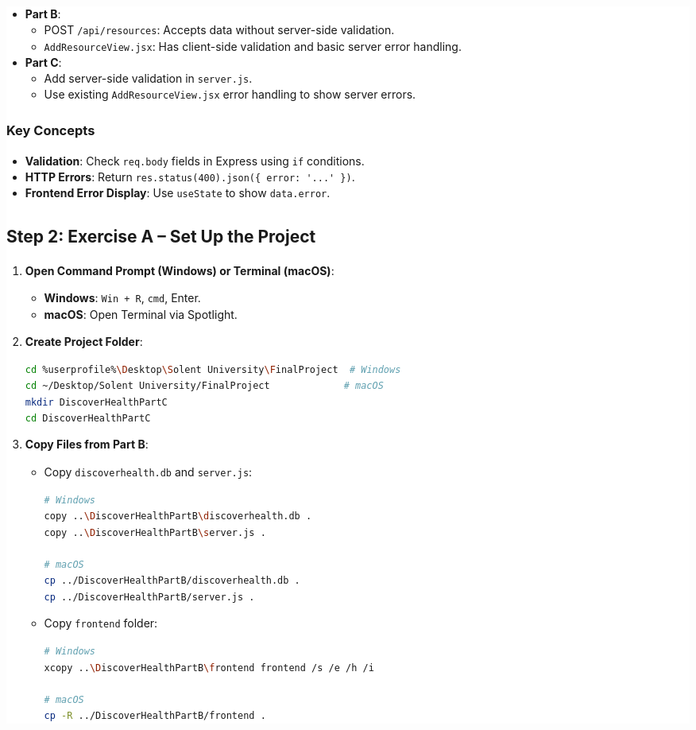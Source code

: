 * **Part B**:
  * POST `/api/resources`: Accepts data without server-side validation.
  * `AddResourceView.jsx`: Has client-side validation and basic server error handling.
* **Part C**:
  * Add server-side validation in `server.js`.
  * Use existing `AddResourceView.jsx` error handling to show server errors.

### Key Concepts

* **Validation**: Check `req.body` fields in Express using `if` conditions.
* **HTTP Errors**: Return `res.status(400).json({ error: '...' })`.
* **Frontend Error Display**: Use `useState` to show `data.error`.

## Step 2: Exercise A – Set Up the Project

1. **Open Command Prompt (Windows) or Terminal (macOS)**:
   * **Windows**: `Win + R`, `cmd`, Enter.
   * **macOS**: Open Terminal via Spotlight.

2. **Create Project Folder**:
   ```bash
   cd %userprofile%\Desktop\Solent University\FinalProject  # Windows
   cd ~/Desktop/Solent University/FinalProject             # macOS
   mkdir DiscoverHealthPartC
   cd DiscoverHealthPartC
   ```

3. **Copy Files from Part B**:
   * Copy `discoverhealth.db` and `server.js`:
     ```bash
     # Windows
     copy ..\DiscoverHealthPartB\discoverhealth.db .
     copy ..\DiscoverHealthPartB\server.js .

     # macOS
     cp ../DiscoverHealthPartB/discoverhealth.db .
     cp ../DiscoverHealthPartB/server.js .
     ```
   * Copy `frontend` folder:
     ```bash
     # Windows
     xcopy ..\DiscoverHealthPartB\frontend frontend /s /e /h /i

     # macOS
     cp -R ../DiscoverHealthPartB/frontend .
     ```
